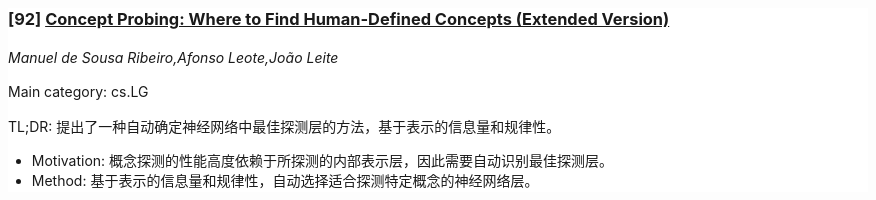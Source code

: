 
### [92] [Concept Probing: Where to Find Human-Defined Concepts (Extended Version)](https://arxiv.org/abs/2507.18681)
*Manuel de Sousa Ribeiro,Afonso Leote,João Leite*

Main category: cs.LG

TL;DR: 提出了一种自动确定神经网络中最佳探测层的方法，基于表示的信息量和规律性。

- Motivation: 概念探测的性能高度依赖于所探测的内部表示层，因此需要自动识别最佳探测层。
- Method: 基于表示的信息量和规律性，自动选择适合探测特定概念的神经网络层。
